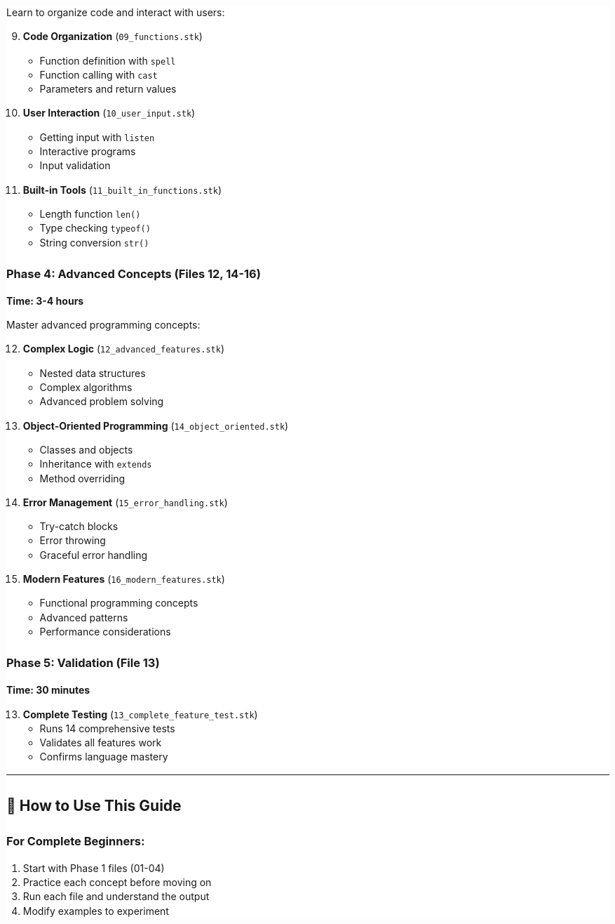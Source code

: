 Learn to organize code and interact with users:

9. **Code Organization** (`09_functions.stk`)
   - Function definition with `spell`
   - Function calling with `cast`
   - Parameters and return values

10. **User Interaction** (`10_user_input.stk`)
    - Getting input with `listen`
    - Interactive programs
    - Input validation

11. **Built-in Tools** (`11_built_in_functions.stk`)
    - Length function `len()`
    - Type checking `typeof()`
    - String conversion `str()`

### **Phase 4: Advanced Concepts** (Files 12, 14-16)
**Time: 3-4 hours**

Master advanced programming concepts:

12. **Complex Logic** (`12_advanced_features.stk`)
    - Nested data structures
    - Complex algorithms
    - Advanced problem solving

14. **Object-Oriented Programming** (`14_object_oriented.stk`)
    - Classes and objects
    - Inheritance with `extends`
    - Method overriding

15. **Error Management** (`15_error_handling.stk`)
    - Try-catch blocks
    - Error throwing
    - Graceful error handling

16. **Modern Features** (`16_modern_features.stk`)
    - Functional programming concepts
    - Advanced patterns
    - Performance considerations

### **Phase 5: Validation** (File 13)
**Time: 30 minutes**

13. **Complete Testing** (`13_complete_feature_test.stk`)
    - Runs 14 comprehensive tests
    - Validates all features work
    - Confirms language mastery

---

## 🎯 **How to Use This Guide**

### **For Complete Beginners:**
1. Start with Phase 1 files (01-04)
2. Practice each concept before moving on
3. Run each file and understand the output
4. Modify examples to experiment
